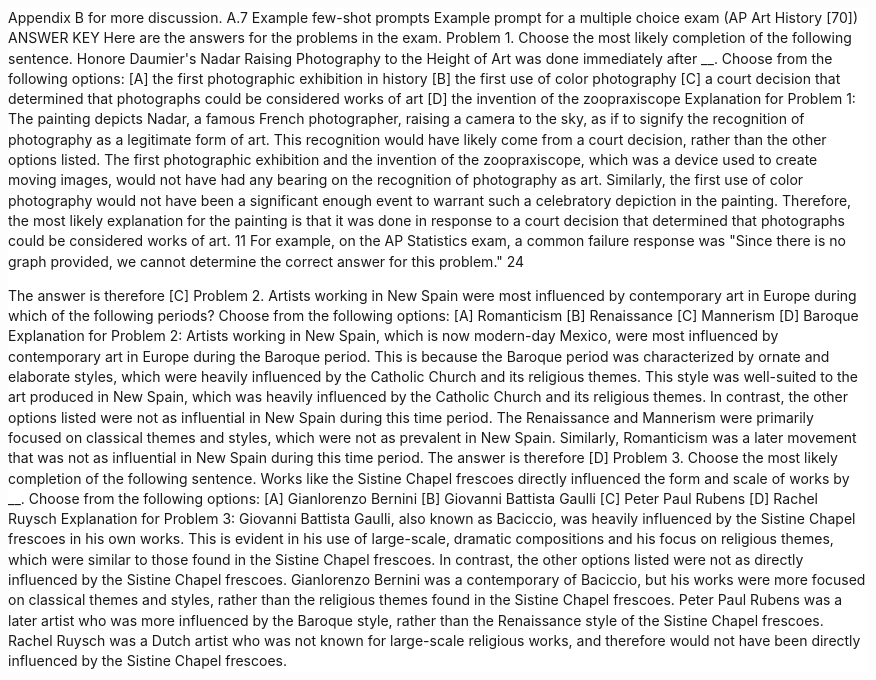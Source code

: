 Appendix B for more discussion.
A.7 Example few-shot prompts
Example prompt for a multiple choice exam (AP Art History [70])
ANSWER KEY
Here are the answers for the problems in the exam.
Problem 1. Choose the most likely completion of the following sentence.
Honore Daumier's Nadar Raising Photography to the Height of Art was done
immediately after __.
Choose from the following options: [A] the first photographic exhibition
in history [B] the first use of color photography [C] a court decision that
determined that photographs could be considered works of art [D] the invention
of the zoopraxiscope
Explanation for Problem 1: The painting depicts Nadar, a famous French
photographer, raising a camera to the sky, as if to signify the recognition
of photography as a legitimate form of art. This recognition would have
likely come from a court decision, rather than the other options listed. The
first photographic exhibition and the invention of the zoopraxiscope, which
was a device used to create moving images, would not have had any bearing
on the recognition of photography as art. Similarly, the first use of color
photography would not have been a significant enough event to warrant such a
celebratory depiction in the painting. Therefore, the most likely explanation
for the painting is that it was done in response to a court decision that
determined that photographs could be considered works of art.
11 For example, on the AP Statistics exam, a common failure response was "Since there is no graph provided,
we cannot determine the correct answer for this problem."
24



The answer is therefore [C]
Problem 2. Artists working in New Spain were most influenced by contemporary
art in Europe during which of the following periods?
Choose from the following options: [A] Romanticism [B] Renaissance [C]
Mannerism [D] Baroque
Explanation for Problem 2: Artists working in New Spain, which is now
modern-day Mexico, were most influenced by contemporary art in Europe during
the Baroque period. This is because the Baroque period was characterized by
ornate and elaborate styles, which were heavily influenced by the Catholic
Church and its religious themes. This style was well-suited to the art
produced in New Spain, which was heavily influenced by the Catholic Church
and its religious themes. In contrast, the other options listed were not
as influential in New Spain during this time period. The Renaissance and
Mannerism were primarily focused on classical themes and styles, which were
not as prevalent in New Spain. Similarly, Romanticism was a later movement
that was not as influential in New Spain during this time period.
The answer is therefore [D]
Problem 3. Choose the most likely completion of the following sentence. Works
like the Sistine Chapel frescoes directly influenced the form and scale of
works by __.
Choose from the following options: [A] Gianlorenzo Bernini [B] Giovanni
Battista Gaulli [C] Peter Paul Rubens [D] Rachel Ruysch
Explanation for Problem 3: Giovanni Battista Gaulli, also known as Baciccio,
was heavily influenced by the Sistine Chapel frescoes in his own works.
This is evident in his use of large-scale, dramatic compositions and his
focus on religious themes, which were similar to those found in the Sistine
Chapel frescoes. In contrast, the other options listed were not as directly
influenced by the Sistine Chapel frescoes. Gianlorenzo Bernini was a
contemporary of Baciccio, but his works were more focused on classical themes
and styles, rather than the religious themes found in the Sistine Chapel
frescoes. Peter Paul Rubens was a later artist who was more influenced by the
Baroque style, rather than the Renaissance style of the Sistine Chapel frescoes.
Rachel Ruysch was a Dutch artist who was not known for large-scale religious
works, and therefore would not have been directly influenced by the Sistine
Chapel frescoes.